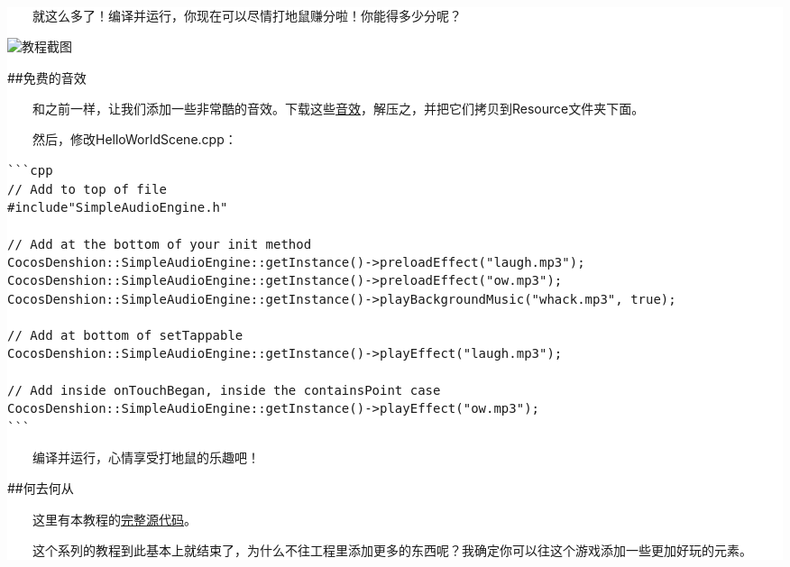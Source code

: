　　就这么多了！编译并运行，你现在可以尽情打地鼠赚分啦！你能得多少分呢？

![][P3]

##免费的音效

　　和之前一样，让我们添加一些非常酷的音效。下载这些[音效][r1]，解压之，并把它们拷贝到Resource文件夹下面。

　　然后，修改HelloWorldScene.cpp：

<pre>
```cpp
// Add to top of file
#include"SimpleAudioEngine.h"

// Add at the bottom of your init method
CocosDenshion::SimpleAudioEngine::getInstance()->preloadEffect("laugh.mp3");
CocosDenshion::SimpleAudioEngine::getInstance()->preloadEffect("ow.mp3");
CocosDenshion::SimpleAudioEngine::getInstance()->playBackgroundMusic("whack.mp3", true);

// Add at bottom of setTappable
CocosDenshion::SimpleAudioEngine::getInstance()->playEffect("laugh.mp3");

// Add inside onTouchBegan, inside the containsPoint case
CocosDenshion::SimpleAudioEngine::getInstance()->playEffect("ow.mp3");
```
</pre>

　　编译并运行，心情享受打地鼠的乐趣吧！

##何去何从

　　这里有本教程的[完整源代码][3]。

　　这个系列的教程到此基本上就结束了，为什么不往工程里添加更多的东西呢？我确定你可以往这个游戏添加一些更加好玩的元素。





[r1]: ./res/WhackAMoleSounds.zip "音效"

[p1]: ./res/course_screenshot1.jpg "教程截图"
[p2]: ./res/course_screenshot2.jpg "教程截图"
[p3]: ./res/course_screenshot3.jpg "教程截图"


[1]: ../part1/zh.md "打地鼠第一部分源码"
[2]: wating "如何在cocos2d里面使用spritesheet和动画"
[3]: ./WhackAMole2.zip "完整源代码"